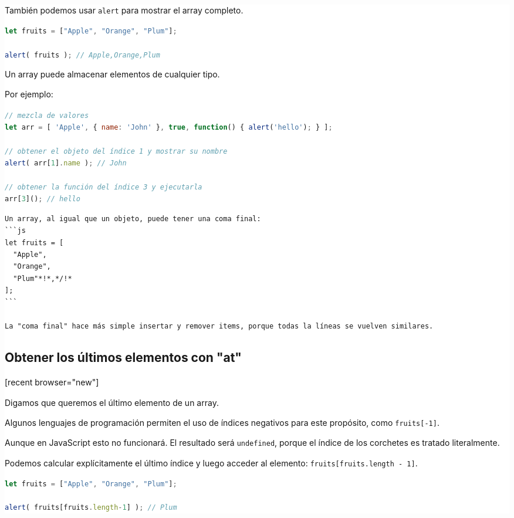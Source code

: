 También podemos usar `alert` para mostrar el array completo.

```js run
let fruits = ["Apple", "Orange", "Plum"];

alert( fruits ); // Apple,Orange,Plum
```

Un array puede almacenar elementos de cualquier tipo.

Por ejemplo:

```js run no-beautify
// mezcla de valores
let arr = [ 'Apple', { name: 'John' }, true, function() { alert('hello'); } ];

// obtener el objeto del índice 1 y mostrar su nombre
alert( arr[1].name ); // John

// obtener la función del índice 3 y ejecutarla
arr[3](); // hello
```


````smart header="Coma residual"
Un array, al igual que un objeto, puede tener una coma final:
```js
let fruits = [
  "Apple",
  "Orange",
  "Plum"*!*,*/!*
];
```

La "coma final" hace más simple insertar y remover items, porque todas la líneas se vuelven similares.
````

## Obtener los últimos elementos con "at"

[recent browser="new"]

Digamos que queremos el último elemento de un array.

Algunos lenguajes de programación permiten el uso de índices negativos para este propósito, como `fruits[-1]`.

Aunque en JavaScript esto no funcionará. El resultado será `undefined`, porque el índice de los corchetes es tratado literalmente.

Podemos calcular explícitamente el último índice y luego acceder al elemento: `fruits[fruits.length - 1]`.

```js run
let fruits = ["Apple", "Orange", "Plum"];

alert( fruits[fruits.length-1] ); // Plum
```
